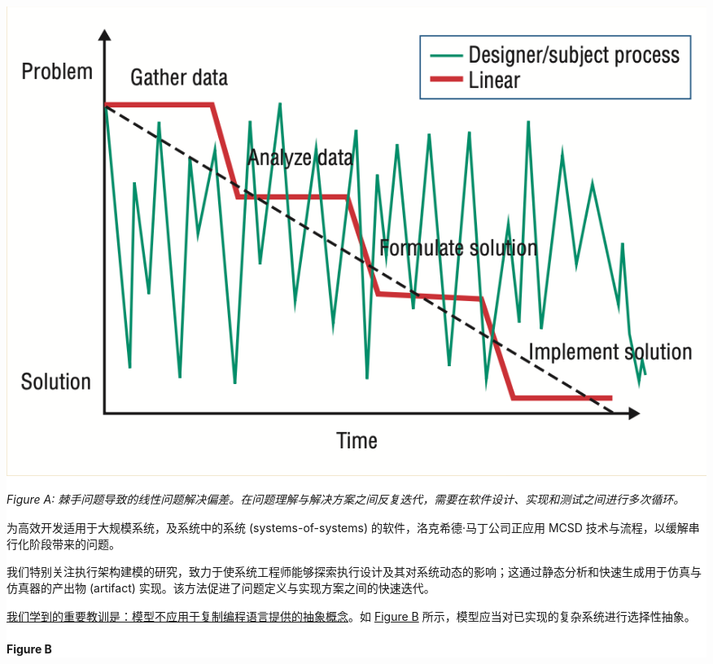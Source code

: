 ![Figure A](pic/mde2006-fa.png)

*Figure A: 棘手问题导致的线性问题解决偏差。在问题理解与解决方案之间反复迭代，需要在软件设计、实现和测试之间进行多次循环。*

为高效开发适用于大规模系统，及系统中的系统 (systems-of-systems) 的软件，洛克希德·马丁公司正应用 MCSD 技术与流程，以缓解串行化阶段带来的问题。

我们特别关注执行架构建模的研究，致力于使系统工程师能够探索执行设计及其对系统动态的影响；这通过静态分析和快速生成用于仿真与仿真器的产出物 (artifact) 实现。该方法促进了问题定义与实现方案之间的快速迭代。

<ins>我们学到的重要教训是：模型不应用于复制编程语言提供的抽象概念</ins>。如 [Figure B](#figure-b) 所示，模型应当对已实现的复杂系统进行选择性抽象。

#### Figure B